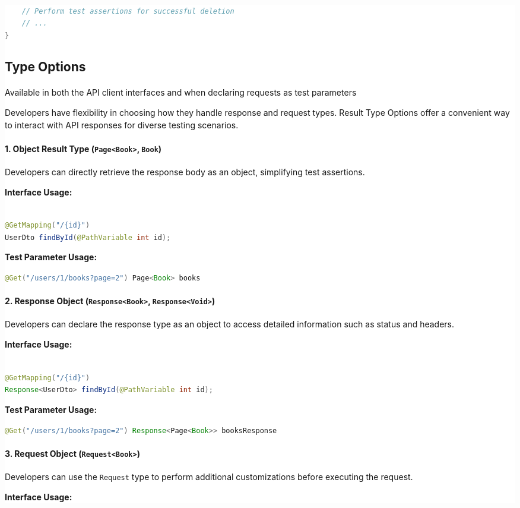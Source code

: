 ```java
    // Perform test assertions for successful deletion
    // ...
}

```

## Type Options

Available in both the API client interfaces and when declaring requests as test parameters

Developers have flexibility in choosing how they handle response and request types. Result Type Options offer a convenient way to interact with API responses for diverse
testing scenarios.

#### 1. Object Result Type (`Page<Book>`, `Book`)

Developers can directly retrieve the response body as an object, simplifying test assertions.&#x20;

**Interface Usage:**

```java

@GetMapping("/{id}")
UserDto findById(@PathVariable int id);
```

**Test Parameter Usage:**

```java
@Get("/users/1/books?page=2") Page<Book> books
```

#### 2. Response Object (`Response<Book>`, `Response<Void>`)

Developers can declare the response type as an object to access detailed information such as status and headers.&#x20;

**Interface Usage:**

```java

@GetMapping("/{id}")
Response<UserDto> findById(@PathVariable int id);
```

**Test Parameter Usage:**

```java
@Get("/users/1/books?page=2") Response<Page<Book>> booksResponse
```

#### 3. Request Object (`Request<Book>`)

Developers can use the `Request` type to perform additional customizations before executing the request.&#x20;

**Interface Usage:**
